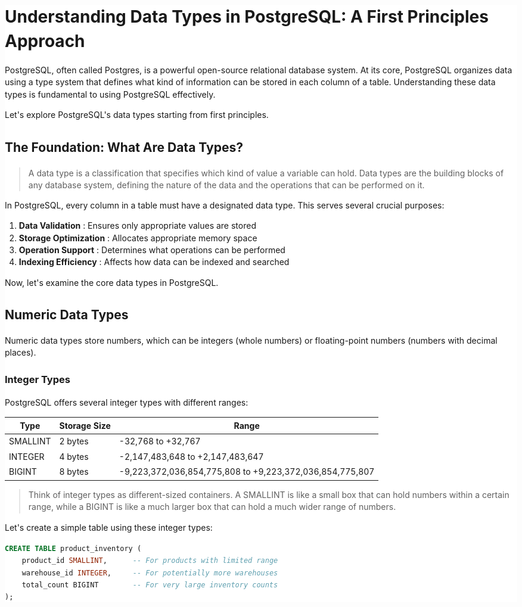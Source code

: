 # Understanding Data Types in PostgreSQL: A First Principles Approach

PostgreSQL, often called Postgres, is a powerful open-source relational database system. At its core, PostgreSQL organizes data using a type system that defines what kind of information can be stored in each column of a table. Understanding these data types is fundamental to using PostgreSQL effectively.

Let's explore PostgreSQL's data types starting from first principles.

## The Foundation: What Are Data Types?

> A data type is a classification that specifies which kind of value a variable can hold. Data types are the building blocks of any database system, defining the nature of the data and the operations that can be performed on it.

In PostgreSQL, every column in a table must have a designated data type. This serves several crucial purposes:

1. **Data Validation** : Ensures only appropriate values are stored
2. **Storage Optimization** : Allocates appropriate memory space
3. **Operation Support** : Determines what operations can be performed
4. **Indexing Efficiency** : Affects how data can be indexed and searched

Now, let's examine the core data types in PostgreSQL.

## Numeric Data Types

Numeric data types store numbers, which can be integers (whole numbers) or floating-point numbers (numbers with decimal places).

### Integer Types

PostgreSQL offers several integer types with different ranges:

| Type     | Storage Size | Range                                                    |
| -------- | ------------ | -------------------------------------------------------- |
| SMALLINT | 2 bytes      | -32,768 to +32,767                                       |
| INTEGER  | 4 bytes      | -2,147,483,648 to +2,147,483,647                         |
| BIGINT   | 8 bytes      | -9,223,372,036,854,775,808 to +9,223,372,036,854,775,807 |

> Think of integer types as different-sized containers. A SMALLINT is like a small box that can hold numbers within a certain range, while a BIGINT is like a much larger box that can hold a much wider range of numbers.

Let's create a simple table using these integer types:

```sql
CREATE TABLE product_inventory (
    product_id SMALLINT,      -- For products with limited range
    warehouse_id INTEGER,     -- For potentially more warehouses
    total_count BIGINT        -- For very large inventory counts
);
```
